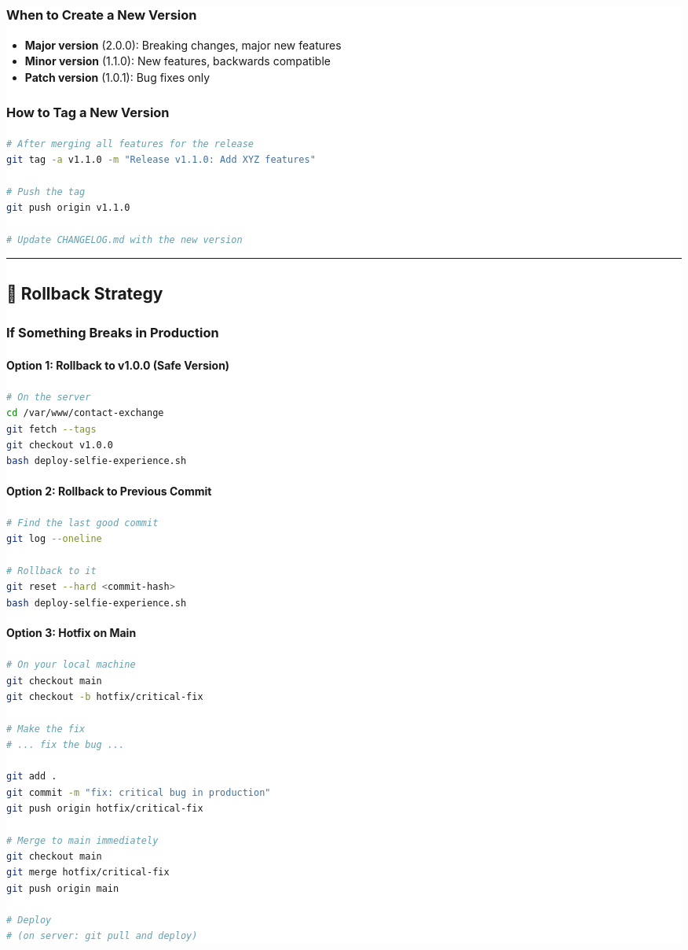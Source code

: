 ### When to Create a New Version

- **Major version** (2.0.0): Breaking changes, major new features
- **Minor version** (1.1.0): New features, backwards compatible
- **Patch version** (1.0.1): Bug fixes only

### How to Tag a New Version

```bash
# After merging all features for the release
git tag -a v1.1.0 -m "Release v1.1.0: Add XYZ features"

# Push the tag
git push origin v1.1.0

# Update CHANGELOG.md with the new version
```

---

## 🔄 Rollback Strategy

### If Something Breaks in Production

#### Option 1: Rollback to v1.0.0 (Safe Version)

```bash
# On the server
cd /var/www/contact-exchange
git fetch --tags
git checkout v1.0.0
bash deploy-selfie-experience.sh
```

#### Option 2: Rollback to Previous Commit

```bash
# Find the last good commit
git log --oneline

# Rollback to it
git reset --hard <commit-hash>
bash deploy-selfie-experience.sh
```

#### Option 3: Hotfix on Main

```bash
# On your local machine
git checkout main
git checkout -b hotfix/critical-fix

# Make the fix
# ... fix the bug ...

git add .
git commit -m "fix: critical bug in production"
git push origin hotfix/critical-fix

# Merge to main immediately
git checkout main
git merge hotfix/critical-fix
git push origin main

# Deploy
# (on server: git pull and deploy)
```